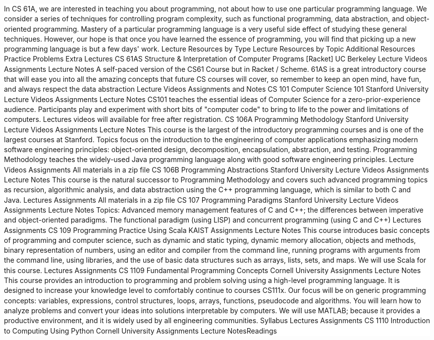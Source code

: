 In CS 61A, we are interested in teaching you about programming, not about how to use one particular programming language. We consider a series of techniques for controlling program complexity, such as functional programming, data abstraction, and object-oriented programming. Mastery of a particular programming language is a very useful side effect of studying these general techniques. However, our hope is that once you have learned the essence of programming, you will find that picking up a new programming language is but a few days' work.
Lecture Resources by Type
Lecture Resources by Topic
Additional Resources
Practice Problems
Extra Lectures
CS 61AS Structure & Interpretation of Computer Programs [Racket] UC Berkeley Lecture Videos Assignments Lecture Notes
A self-paced version of the CS61 Course but in Racket / Scheme. 61AS is a great introductory course that will ease you into all the amazing concepts that future CS courses will cover, so remember to keep an open mind, have fun, and always respect the data abstraction
Lecture Videos
Assignments and Notes
CS 101 Computer Science 101 Stanford University Lecture Videos Assignments Lecture Notes
CS101 teaches the essential ideas of Computer Science for a zero-prior-experience audience. Participants play and experiment with short bits of "computer code" to bring to life to the power and limitations of computers.
Lectures videos will available for free after registration.
CS 106A Programming Methodology Stanford University Lecture Videos Assignments Lecture Notes
This course is the largest of the introductory programming courses and is one of the largest courses at Stanford. Topics focus on the introduction to the engineering of computer applications emphasizing modern software engineering principles: object-oriented design, decomposition, encapsulation, abstraction, and testing. Programming Methodology teaches the widely-used Java programming language along with good software engineering principles.
Lecture Videos
Assignments
All materials in a zip file
CS 106B Programming Abstractions Stanford University Lecture Videos Assignments Lecture Notes
This course is the natural successor to Programming Methodology and covers such advanced programming topics as recursion, algorithmic analysis, and data abstraction using the C++ programming language, which is similar to both C and Java.
Lectures
Assignments
All materials in a zip file
CS 107 Programming Paradigms Stanford University Lecture Videos Assignments Lecture Notes
Topics: Advanced memory management features of C and C++; the differences between imperative and object-oriented paradigms. The functional paradigm (using LISP) and concurrent programming (using C and C++)
Lectures
Assignments
CS 109 Programming Practice Using Scala KAIST Assignments Lecture Notes
This course introduces basic concepts of programming and computer science, such as dynamic and static typing, dynamic memory allocation, objects and methods, binary representation of numbers, using an editor and compiler from the command line, running programs with arguments from the command line, using libraries, and the use of basic data structures such as arrays, lists, sets, and maps. We will use Scala for this course.
Lectures
Assignments
CS 1109 Fundamental Programming Concepts Cornell University Assignments Lecture Notes
This course provides an introduction to programming and problem solving using a high-level programming language. It is designed to increase your knowledge level to comfortably continue to courses CS111x. Our focus will be on generic programming concepts: variables, expressions, control structures, loops, arrays, functions, pseudocode and algorithms. You will learn how to analyze problems and convert your ideas into solutions interpretable by computers. We will use MATLAB; because it provides a productive environment, and it is widely used by all engineering communities.
Syllabus
Lectures
Assignments
CS 1110 Introduction to Computing Using Python Cornell University Assignments Lecture NotesReadings